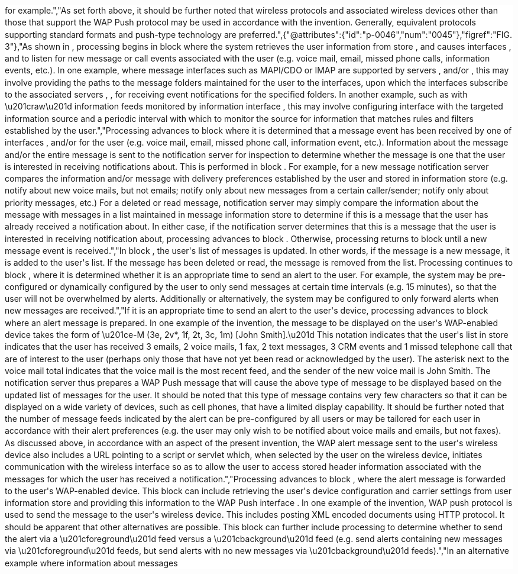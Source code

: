 for example.","As set forth above, it should be further noted that wireless protocols and associated wireless devices other than those that support the WAP Push protocol may be used in accordance with the invention. Generally, equivalent protocols supporting standard formats and push-type technology are preferred.",{"@attributes":{"id":"p-0046","num":"0045"},"figref":"FIG. 3"},"As shown in , processing begins in block  where the system retrieves the user information from store , and causes interfaces ,  and  to listen for new message or call events associated with the user (e.g. voice mail, email, missed phone calls, information events, etc.). In one example, where message interfaces such as MAPI\/CDO or IMAP are supported by servers ,  and\/or , this may involve providing the paths to the message folders maintained for the user to the interfaces, upon which the interfaces subscribe to the associated servers , ,  for receiving event notifications for the specified folders. In another example, such as with \u201craw\u201d information feeds monitored by information interface , this may involve configuring interface  with the targeted information source and a periodic interval with which to monitor the source for information that matches rules and filters established by the user.","Processing advances to block  where it is determined that a message event has been received by one of interfaces ,  and\/or  for the user (e.g. voice mail, email, missed phone call, information event, etc.). Information about the message and\/or the entire message is sent to the notification server  for inspection to determine whether the message is one that the user is interested in receiving notifications about. This is performed in block . For example, for a new message notification server  compares the information and\/or message with delivery preferences established by the user and stored in information store  (e.g. notify about new voice mails, but not emails; notify only about new messages from a certain caller\/sender; notify only about priority messages, etc.) For a deleted or read message, notification server  may simply compare the information about the message with messages in a list maintained in message information store  to determine if this is a message that the user has already received a notification about. In either case, if the notification server determines that this is a message that the user is interested in receiving notification about, processing advances to block . Otherwise, processing returns to block  until a new message event is received.","In block , the user's list of messages is updated. In other words, if the message is a new message, it is added to the user's list. If the message has been deleted or read, the message is removed from the list. Processing continues to block , where it is determined whether it is an appropriate time to send an alert to the user. For example, the system may be pre-configured or dynamically configured by the user to only send messages at certain time intervals (e.g. 15 minutes), so that the user will not be overwhelmed by alerts. Additionally or alternatively, the system may be configured to only forward alerts when new messages are received.","If it is an appropriate time to send an alert to the user's device, processing advances to block  where an alert message is prepared. In one example of the invention, the message to be displayed on the user's WAP-enabled device takes the form of \u201ce-M (3e, 2v*, 1f, 2t, 3c, 1m) [John Smith].\u201d This notation indicates that the user's list in store  indicates that the user has received 3 emails, 2 voice mails, 1 fax, 2 text messages, 3 CRM events and 1 missed telephone call that are of interest to the user (perhaps only those that have not yet been read or acknowledged by the user). The asterisk next to the voice mail total indicates that the voice mail is the most recent feed, and the sender of the new voice mail is John Smith. The notification server thus prepares a WAP Push message that will cause the above type of message to be displayed based on the updated list of messages for the user. It should be noted that this type of message contains very few characters so that it can be displayed on a wide variety of devices, such as cell phones, that have a limited display capability. It should be further noted that the number of message feeds indicated by the alert can be pre-configured by all users or may be tailored for each user in accordance with their alert preferences (e.g. the user may only wish to be notified about voice mails and emails, but not faxes). As discussed above, in accordance with an aspect of the present invention, the WAP alert message sent to the user's wireless device also includes a URL pointing to a script or servlet which, when selected by the user on the wireless device, initiates communication with the wireless interface  so as to allow the user to access stored header information associated with the messages for which the user has received a notification.","Processing advances to block , where the alert message is forwarded to the user's WAP-enabled device. This block can include retrieving the user's device configuration and carrier settings from user information store  and providing this information to the WAP Push interface . In one example of the invention, WAP push protocol is used to send the message to the user's wireless device. This includes posting XML encoded documents using HTTP protocol. It should be apparent that other alternatives are possible. This block can further include processing to determine whether to send the alert via a \u201cforeground\u201d feed versus a \u201cbackground\u201d feed (e.g. send alerts containing new messages via \u201cforeground\u201d feeds, but send alerts with no new messages via \u201cbackground\u201d feeds).","In an alternative example where information about messages